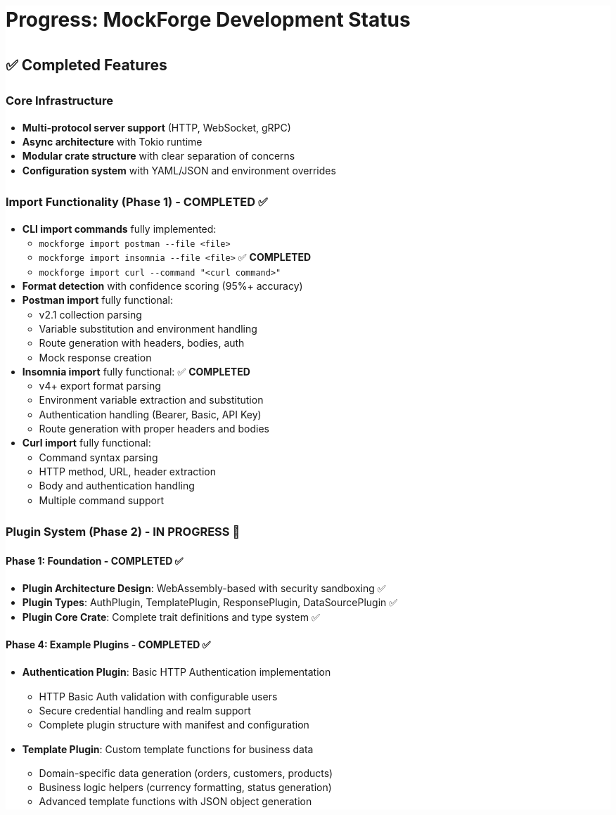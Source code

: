# Progress: MockForge Development Status

## ✅ Completed Features

### Core Infrastructure
- **Multi-protocol server support** (HTTP, WebSocket, gRPC)
- **Async architecture** with Tokio runtime
- **Modular crate structure** with clear separation of concerns
- **Configuration system** with YAML/JSON and environment overrides

### Import Functionality (Phase 1) - COMPLETED ✅
- **CLI import commands** fully implemented:
  - `mockforge import postman --file <file>`
  - `mockforge import insomnia --file <file>` ✅ **COMPLETED**
  - `mockforge import curl --command "<curl command>"`
- **Format detection** with confidence scoring (95%+ accuracy)
- **Postman import** fully functional:
  - v2.1 collection parsing
  - Variable substitution and environment handling
  - Route generation with headers, bodies, auth
  - Mock response creation
- **Insomnia import** fully functional: ✅ **COMPLETED**
  - v4+ export format parsing
  - Environment variable extraction and substitution
  - Authentication handling (Bearer, Basic, API Key)
  - Route generation with proper headers and bodies
- **Curl import** fully functional:
  - Command syntax parsing
  - HTTP method, URL, header extraction
  - Body and authentication handling
  - Multiple command support

### Plugin System (Phase 2) - IN PROGRESS 🚀
#### Phase 1: Foundation - COMPLETED ✅
- **Plugin Architecture Design**: WebAssembly-based with security sandboxing ✅
- **Plugin Types**: AuthPlugin, TemplatePlugin, ResponsePlugin, DataSourcePlugin ✅
- **Plugin Core Crate**: Complete trait definitions and type system ✅

#### Phase 4: Example Plugins - COMPLETED ✅
- **Authentication Plugin**: Basic HTTP Authentication implementation
  - HTTP Basic Auth validation with configurable users
  - Secure credential handling and realm support
  - Complete plugin structure with manifest and configuration

- **Template Plugin**: Custom template functions for business data
  - Domain-specific data generation (orders, customers, products)
  - Business logic helpers (currency formatting, status generation)
  - Advanced template functions with JSON object generation
